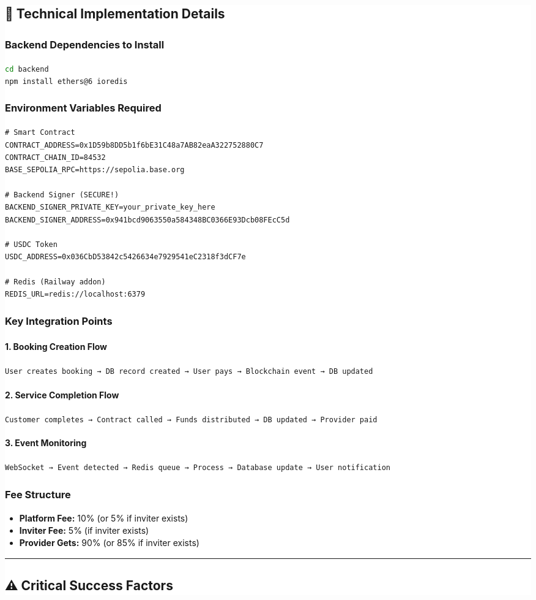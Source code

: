 
## 🔧 Technical Implementation Details

### Backend Dependencies to Install
```bash
cd backend
npm install ethers@6 ioredis
```

### Environment Variables Required
```env
# Smart Contract
CONTRACT_ADDRESS=0x1D59b8DD5b1f6bE31C48a7AB82eaA322752880C7
CONTRACT_CHAIN_ID=84532
BASE_SEPOLIA_RPC=https://sepolia.base.org

# Backend Signer (SECURE!)
BACKEND_SIGNER_PRIVATE_KEY=your_private_key_here
BACKEND_SIGNER_ADDRESS=0x941bcd9063550a584348BC0366E93Dcb08FEcC5d

# USDC Token
USDC_ADDRESS=0x036CbD53842c5426634e7929541eC2318f3dCF7e

# Redis (Railway addon)
REDIS_URL=redis://localhost:6379
```

### Key Integration Points

#### 1. Booking Creation Flow
```
User creates booking → DB record created → User pays → Blockchain event → DB updated
```

#### 2. Service Completion Flow  
```
Customer completes → Contract called → Funds distributed → DB updated → Provider paid
```

#### 3. Event Monitoring
```
WebSocket → Event detected → Redis queue → Process → Database update → User notification
```

### Fee Structure
- **Platform Fee:** 10% (or 5% if inviter exists)
- **Inviter Fee:** 5% (if inviter exists)
- **Provider Gets:** 90% (or 85% if inviter exists)

---

## ⚠️ Critical Success Factors
